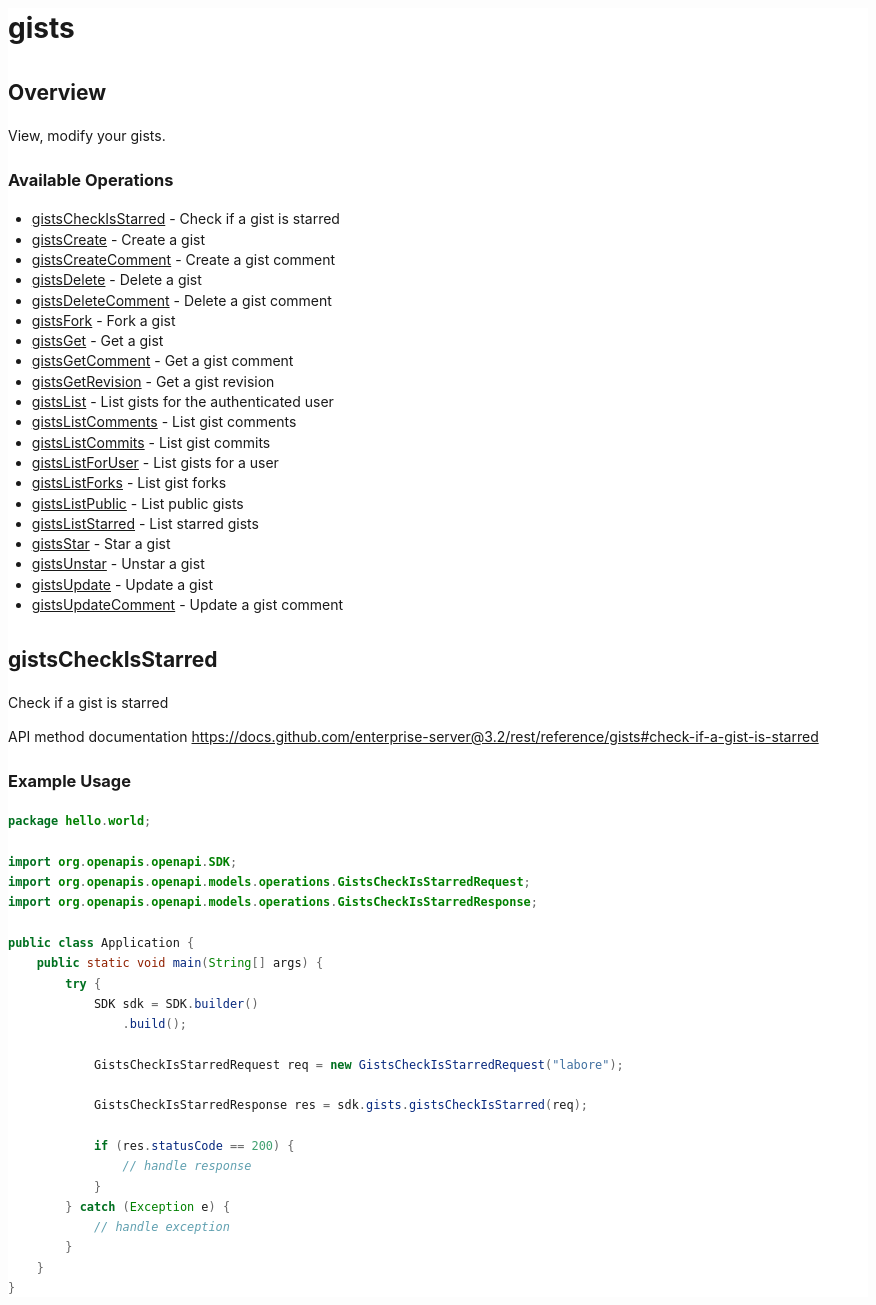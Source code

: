 # gists

## Overview

View, modify your gists.

### Available Operations

* [gistsCheckIsStarred](#gistscheckisstarred) - Check if a gist is starred
* [gistsCreate](#gistscreate) - Create a gist
* [gistsCreateComment](#gistscreatecomment) - Create a gist comment
* [gistsDelete](#gistsdelete) - Delete a gist
* [gistsDeleteComment](#gistsdeletecomment) - Delete a gist comment
* [gistsFork](#gistsfork) - Fork a gist
* [gistsGet](#gistsget) - Get a gist
* [gistsGetComment](#gistsgetcomment) - Get a gist comment
* [gistsGetRevision](#gistsgetrevision) - Get a gist revision
* [gistsList](#gistslist) - List gists for the authenticated user
* [gistsListComments](#gistslistcomments) - List gist comments
* [gistsListCommits](#gistslistcommits) - List gist commits
* [gistsListForUser](#gistslistforuser) - List gists for a user
* [gistsListForks](#gistslistforks) - List gist forks
* [gistsListPublic](#gistslistpublic) - List public gists
* [gistsListStarred](#gistsliststarred) - List starred gists
* [gistsStar](#gistsstar) - Star a gist
* [gistsUnstar](#gistsunstar) - Unstar a gist
* [gistsUpdate](#gistsupdate) - Update a gist
* [gistsUpdateComment](#gistsupdatecomment) - Update a gist comment

## gistsCheckIsStarred

Check if a gist is starred

API method documentation
<https://docs.github.com/enterprise-server@3.2/rest/reference/gists#check-if-a-gist-is-starred>

### Example Usage

```java
package hello.world;

import org.openapis.openapi.SDK;
import org.openapis.openapi.models.operations.GistsCheckIsStarredRequest;
import org.openapis.openapi.models.operations.GistsCheckIsStarredResponse;

public class Application {
    public static void main(String[] args) {
        try {
            SDK sdk = SDK.builder()
                .build();

            GistsCheckIsStarredRequest req = new GistsCheckIsStarredRequest("labore");            

            GistsCheckIsStarredResponse res = sdk.gists.gistsCheckIsStarred(req);

            if (res.statusCode == 200) {
                // handle response
            }
        } catch (Exception e) {
            // handle exception
        }
    }
}
```
